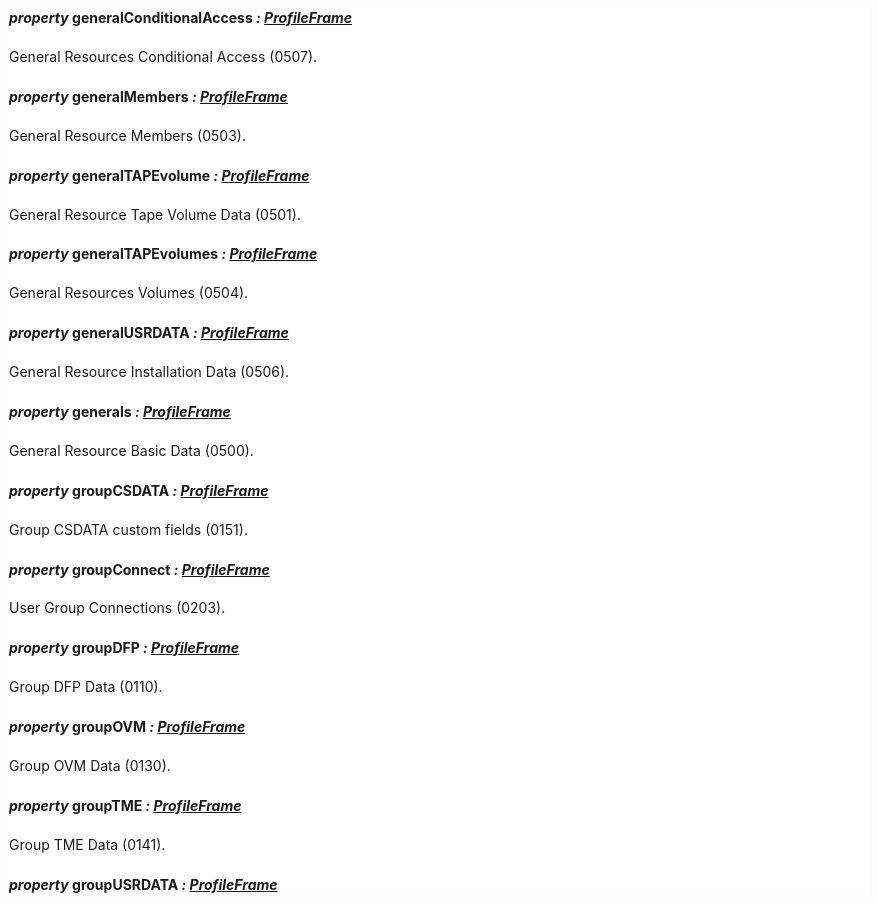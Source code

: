 #### *property* generalConditionalAccess *: [ProfileFrame](#pyracf.profile_frame.ProfileFrame)*

General Resources Conditional Access (0507).

#### *property* generalMembers *: [ProfileFrame](#pyracf.profile_frame.ProfileFrame)*

General Resource Members (0503).

#### *property* generalTAPEvolume *: [ProfileFrame](#pyracf.profile_frame.ProfileFrame)*

General Resource Tape Volume Data (0501).

#### *property* generalTAPEvolumes *: [ProfileFrame](#pyracf.profile_frame.ProfileFrame)*

General Resources Volumes (0504).

#### *property* generalUSRDATA *: [ProfileFrame](#pyracf.profile_frame.ProfileFrame)*

General Resource Installation Data (0506).

#### *property* generals *: [ProfileFrame](#pyracf.profile_frame.ProfileFrame)*

General Resource Basic Data (0500).

#### *property* groupCSDATA *: [ProfileFrame](#pyracf.profile_frame.ProfileFrame)*

Group CSDATA custom fields (0151).

#### *property* groupConnect *: [ProfileFrame](#pyracf.profile_frame.ProfileFrame)*

User Group Connections (0203).

#### *property* groupDFP *: [ProfileFrame](#pyracf.profile_frame.ProfileFrame)*

Group DFP Data (0110).

#### *property* groupOVM *: [ProfileFrame](#pyracf.profile_frame.ProfileFrame)*

Group OVM Data (0130).

#### *property* groupTME *: [ProfileFrame](#pyracf.profile_frame.ProfileFrame)*

Group TME Data (0141).

#### *property* groupUSRDATA *: [ProfileFrame](#pyracf.profile_frame.ProfileFrame)*
